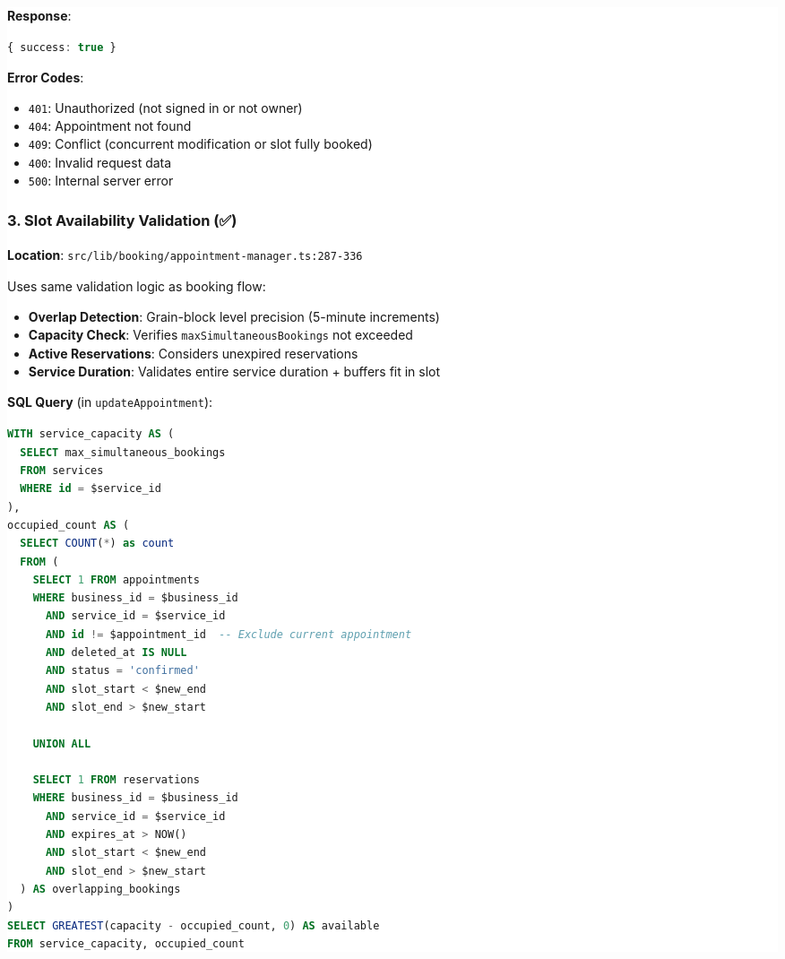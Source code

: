 **Response**:
```typescript
{ success: true }
```

**Error Codes**:
- `401`: Unauthorized (not signed in or not owner)
- `404`: Appointment not found
- `409`: Conflict (concurrent modification or slot fully booked)
- `400`: Invalid request data
- `500`: Internal server error

### 3. Slot Availability Validation (✅)

**Location**: `src/lib/booking/appointment-manager.ts:287-336`

Uses same validation logic as booking flow:

- **Overlap Detection**: Grain-block level precision (5-minute increments)
- **Capacity Check**: Verifies `maxSimultaneousBookings` not exceeded
- **Active Reservations**: Considers unexpired reservations
- **Service Duration**: Validates entire service duration + buffers fit in slot

**SQL Query** (in `updateAppointment`):
```sql
WITH service_capacity AS (
  SELECT max_simultaneous_bookings
  FROM services
  WHERE id = $service_id
),
occupied_count AS (
  SELECT COUNT(*) as count
  FROM (
    SELECT 1 FROM appointments
    WHERE business_id = $business_id
      AND service_id = $service_id
      AND id != $appointment_id  -- Exclude current appointment
      AND deleted_at IS NULL
      AND status = 'confirmed'
      AND slot_start < $new_end
      AND slot_end > $new_start

    UNION ALL

    SELECT 1 FROM reservations
    WHERE business_id = $business_id
      AND service_id = $service_id
      AND expires_at > NOW()
      AND slot_start < $new_end
      AND slot_end > $new_start
  ) AS overlapping_bookings
)
SELECT GREATEST(capacity - occupied_count, 0) AS available
FROM service_capacity, occupied_count
```
